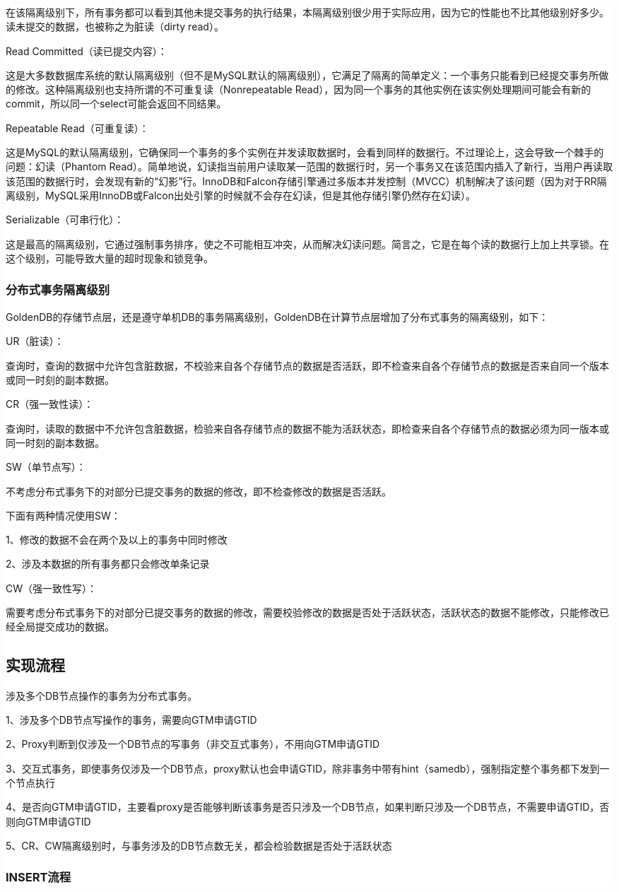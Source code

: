 在该隔离级别下，所有事务都可以看到其他未提交事务的执行结果，本隔离级别很少用于实际应用，因为它的性能也不比其他级别好多少。读未提交的数据，也被称之为脏读（dirty read）。

Read Committed（读已提交内容）：

这是大多数数据库系统的默认隔离级别（但不是MySQL默认的隔离级别），它满足了隔离的简单定义：一个事务只能看到已经提交事务所做的修改。这种隔离级别也支持所谓的不可重复读（Nonrepeatable Read），因为同一个事务的其他实例在该实例处理期间可能会有新的commit，所以同一个select可能会返回不同结果。

Repeatable Read（可重复读）：

这是MySQL的默认隔离级别，它确保同一个事务的多个实例在并发读取数据时，会看到同样的数据行。不过理论上，这会导致一个棘手的问题：幻读（Phantom Read）。简单地说，幻读指当前用户读取某一范围的数据行时，另一个事务又在该范围内插入了新行，当用户再读取该范围的数据行时，会发现有新的“幻影”行。InnoDB和Falcon存储引擎通过多版本并发控制（MVCC）机制解决了该问题（因为对于RR隔离级别，MySQL采用InnoDB或Falcon出处引擎的时候就不会存在幻读，但是其他存储引擎仍然存在幻读）。

Serializable（可串行化）：

这是最高的隔离级别，它通过强制事务排序，使之不可能相互冲突，从而解决幻读问题。简言之，它是在每个读的数据行上加上共享锁。在这个级别，可能导致大量的超时现象和锁竞争。

 

### **分布式事务隔离级别**

GoldenDB的存储节点层，还是遵守单机DB的事务隔离级别，GoldenDB在计算节点层增加了分布式事务的隔离级别，如下：

UR（脏读）：

查询时，查询的数据中允许包含脏数据，不校验来自各个存储节点的数据是否活跃，即不检查来自各个存储节点的数据是否来自同一个版本或同一时刻的副本数据。

CR（强一致性读）：

查询时，读取的数据中不允许包含脏数据，检验来自各存储节点的数据不能为活跃状态，即检查来自各个存储节点的数据必须为同一版本或同一时刻的副本数据。

SW（单节点写）：

不考虑分布式事务下的对部分已提交事务的数据的修改，即不检查修改的数据是否活跃。

下面有两种情况使用SW：

1、修改的数据不会在两个及以上的事务中同时修改

2、涉及本数据的所有事务都只会修改单条记录

CW（强一致性写）：

需要考虑分布式事务下的对部分已提交事务的数据的修改，需要校验修改的数据是否处于活跃状态，活跃状态的数据不能修改，只能修改已经全局提交成功的数据。

## 实现流程

涉及多个DB节点操作的事务为分布式事务。

1、涉及多个DB节点写操作的事务，需要向GTM申请GTID

2、Proxy判断到仅涉及一个DB节点的写事务（非交互式事务），不用向GTM申请GTID

3、交互式事务，即使事务仅涉及一个DB节点，proxy默认也会申请GTID，除非事务中带有hint（samedb），强制指定整个事务都下发到一个节点执行

4、是否向GTM申请GTID，主要看proxy是否能够判断该事务是否只涉及一个DB节点，如果判断只涉及一个DB节点，不需要申请GTID，否则向GTM申请GTID

5、CR、CW隔离级别时，与事务涉及的DB节点数无关，都会检验数据是否处于活跃状态

 

 

### **INSERT流程**
